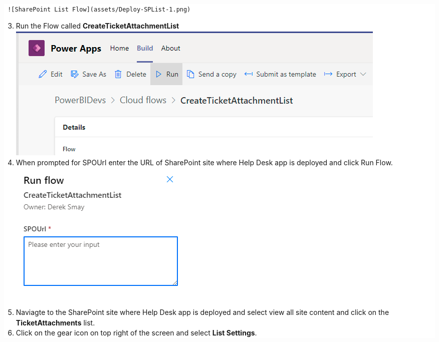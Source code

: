      ![SharePoint List Flow](assets/Deploy-SPList-1.png)
  3. Run the Flow called **CreateTicketAttachmentList**
     ![Run Flow](assets/Deploy-SPList-2.png)
  4. When prompted for SPOUrl enter the URL of SharePoint site where Help Desk app is deployed and click Run Flow. 
     ![Run Flow](assets/Deploy-SPList-3.png)
  5. Naviagte to the SharePoint site where Help Desk app is deployed and select view all site content and click on the **TicketAttachments** list. 
  6. Click on the gear icon on top right of the screen and select **List Settings**.  
